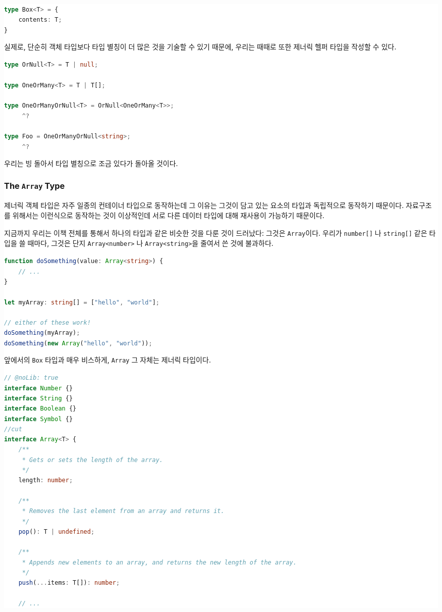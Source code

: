 ```ts
type Box<T> = {
    contents: T;
}
```

실제로, 단순히 객체 타입보다 타입 별칭이 더 많은 것을 기술할 수 있기 때문에, 우리는 때때로 또한 제너릭 헬퍼 타입을 작성할 수 있다.

```ts
type OrNull<T> = T | null;

type OneOrMany<T> = T | T[];

type OneOrManyOrNull<T> = OrNull<OneOrMany<T>>;
     ^?

type Foo = OneOrManyOrNull<string>;
     ^?
```

우리는 빙 돌아서 타입 별칭으로 조금 있다가 돌아올 것이다.

### The `Array` Type


제너릭 객체 타입은 자주 일종의 컨테이너 타입으로 동작하는데 그 이유는 그것이 담고 있는 요소의 타입과 독립적으로 동작하기 때문이다.
자료구조를 위해서는 이런식으로 동작하는 것이 이상적인데 서로 다른 데이터 타입에 대해 재사용이 가능하기 때문이다.

지금까지 우리는 이책 전체를 통해서 하나의 타입과 같은 비슷한 것을 다룬 것이 드러났다: 그것은 `Array`이다.
우리가 `number[]` 나 `string[]` 같은 타입을 쓸 때마다, 그것은 단지 `Array<number>` 나 `Array<string>`을 줄여서 쓴 것에 불과하다.

```ts
function doSomething(value: Array<string>) {
    // ...
}

let myArray: string[] = ["hello", "world"];

// either of these work!
doSomething(myArray);
doSomething(new Array("hello", "world"));
```

앞에서의 `Box` 타입과 매우 비스하게, `Array` 그 자체는 제너릭 타입이다.

```ts
// @noLib: true
interface Number {}
interface String {}
interface Boolean {}
interface Symbol {}
//cut
interface Array<T> {
    /**
     * Gets or sets the length of the array.
     */
    length: number;

    /**
     * Removes the last element from an array and returns it.
     */
    pop(): T | undefined;

    /**
     * Appends new elements to an array, and returns the new length of the array.
     */
    push(...items: T[]): number;

    // ...
```